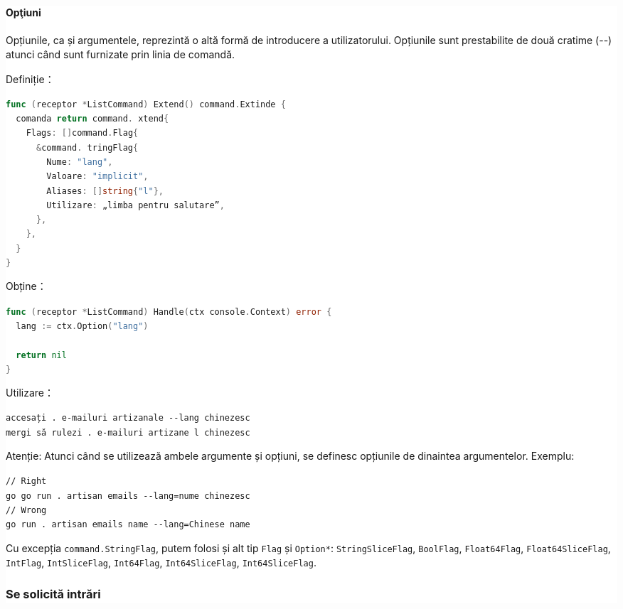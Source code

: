 #### Opţiuni

Opțiunile, ca și argumentele, reprezintă o altă formă de introducere a utilizatorului. Opțiunile sunt prestabilite de două cratime (--) atunci când sunt furnizate
prin linia de comandă.

Definiție：

```go
func (receptor *ListCommand) Extend() command.Extinde {
  comanda return command. xtend{
    Flags: []command.Flag{
      &command. tringFlag{
        Nume: "lang",
        Valoare: "implicit",
        Aliases: []string{"l"},
        Utilizare: „limba pentru salutare”,
      },
    },
  }
}
```

Obține：

```go
func (receptor *ListCommand) Handle(ctx console.Context) error {
  lang := ctx.Option("lang")

  return nil
}
```

Utilizare：

```shell
accesați . e-mailuri artizanale --lang chinezesc
mergi să rulezi . e-mailuri artizane l chinezesc
```

Atenție: Atunci când se utilizează ambele argumente și opțiuni, se definesc opțiunile de dinaintea argumentelor. Exemplu:

```shell
// Right
go go run . artisan emails --lang=nume chinezesc
// Wrong
go run . artisan emails name --lang=Chinese name
```

Cu excepția `command.StringFlag`, putem folosi și alt tip `Flag` și `Option*`: `StringSliceFlag`, `BoolFlag`,
`Float64Flag`, `Float64SliceFlag`, `IntFlag`, `IntSliceFlag`, `Int64Flag`, `Int64SliceFlag`, `Int64SliceFlag`.

### Se solicită intrări
